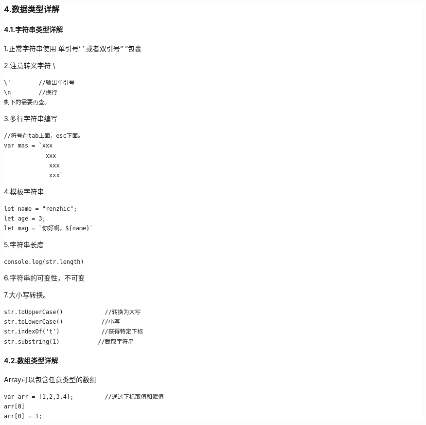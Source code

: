 ### 4.数据类型详解

#### 4.1.字符串类型详解

1.正常字符串使用 单引号‘ ’ 或者双引号“ ”包裹

2.注意转义字符 \

```
\'        //输出单引号
\n        //换行
剩下的需要再查。
```

3.多行字符串编写

```
//符号在tab上面，esc下面。
var mas = `xxx
            xxx
             xxx
             xxx`
```

4.模板字符串

```
let name = "renzhic";
let age = 3;
let mag = `你好啊，${name}`
```

5.字符串长度

```
console.log(str.length)
```

6.字符串的可变性，不可变

7.大小写转换。

```
str.toUpperCase()            //转换为大写
str.toLowerCase()           //小写
str.indexOf('t')            //获得特定下标
str.substring(1)           //截取字符串

```

#### 4.2.数组类型详解

Array可以包含任意类型的数组

```
var arr = [1,2,3,4];         //通过下标取值和赋值
arr[0]
arr[0] = 1;
```

